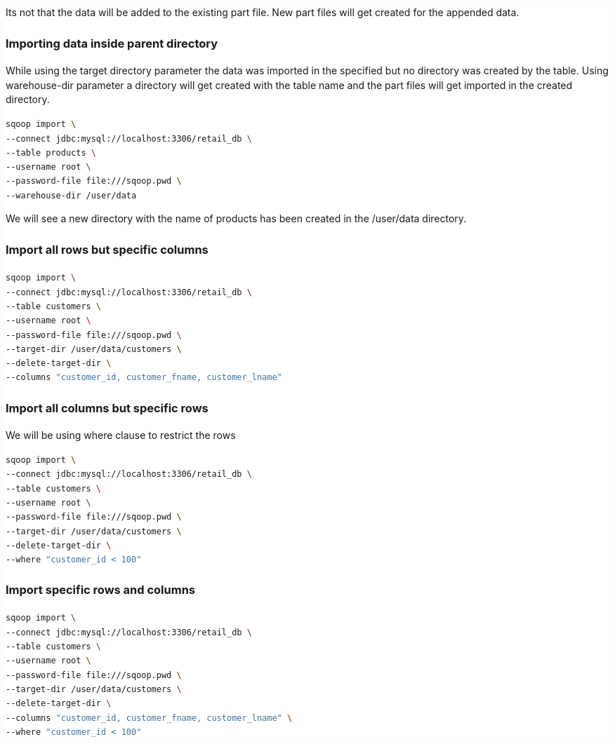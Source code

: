 Its not that the data will be added to the existing part file. New part files will get created for the appended data.

### Importing data inside parent directory

While using the target directory parameter the data was imported in the specified but no directory was created by the table. Using warehouse-dir parameter a directory will get created with the table name and the part files will get imported in the created directory.

```bash
sqoop import \
--connect jdbc:mysql://localhost:3306/retail_db \
--table products \
--username root \
--password-file file:///sqoop.pwd \
--warehouse-dir /user/data
```

We will see a new directory with the name of products has been created in the /user/data directory.

### Import all rows but specific columns

```bash
sqoop import \
--connect jdbc:mysql://localhost:3306/retail_db \
--table customers \
--username root \
--password-file file:///sqoop.pwd \
--target-dir /user/data/customers \
--delete-target-dir \
--columns "customer_id, customer_fname, customer_lname"
```

### Import all columns but specific rows

We will be using where clause to restrict the rows

```bash
sqoop import \
--connect jdbc:mysql://localhost:3306/retail_db \
--table customers \
--username root \
--password-file file:///sqoop.pwd \
--target-dir /user/data/customers \
--delete-target-dir \
--where "customer_id < 100"
```

### Import specific rows and columns

```bash
sqoop import \
--connect jdbc:mysql://localhost:3306/retail_db \
--table customers \
--username root \
--password-file file:///sqoop.pwd \
--target-dir /user/data/customers \
--delete-target-dir \
--columns "customer_id, customer_fname, customer_lname" \
--where "customer_id < 100"

```
